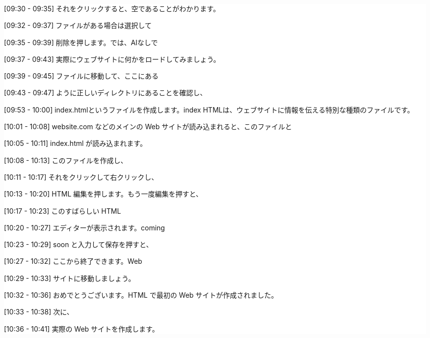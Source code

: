 [09:30 - 09:35]
それをクリックすると、空であることがわかります。

[09:32 - 09:37]
ファイルがある場合は選択して

[09:35 - 09:39]
削除を押します。では、AIなしで

[09:37 - 09:43]
実際にウェブサイトに何かをロードしてみましょう。

[09:39 - 09:45]
ファイルに移動して、ここにある

[09:43 - 09:47]
ように正しいディレクトリにあることを確認し、

[09:53 - 10:00]
index.htmlというファイルを作成します。index HTMLは、ウェブサイトに情報を伝える特別な種類のファイルです。

[10:01 - 10:08]
website.com などのメインの Web サイトが読み込まれると、このファイルと

[10:05 - 10:11]
index.html が読み込まれます。

[10:08 - 10:13]
このファイルを作成し、

[10:11 - 10:17]
それをクリックして右クリックし、

[10:13 - 10:20]
HTML 編集を押します。もう一度編集を押すと、

[10:17 - 10:23]
このすばらしい HTML

[10:20 - 10:27]
エディターが表示されます。coming

[10:23 - 10:29]
soon と入力して保存を押すと、

[10:27 - 10:32]
ここから終了できます。Web

[10:29 - 10:33]
サイトに移動しましょう。

[10:32 - 10:36]
おめでとうございます。HTML で最初の Web サイトが作成されました。

[10:33 - 10:38]
次に、

[10:36 - 10:41]
実際の Web サイトを作成します。
